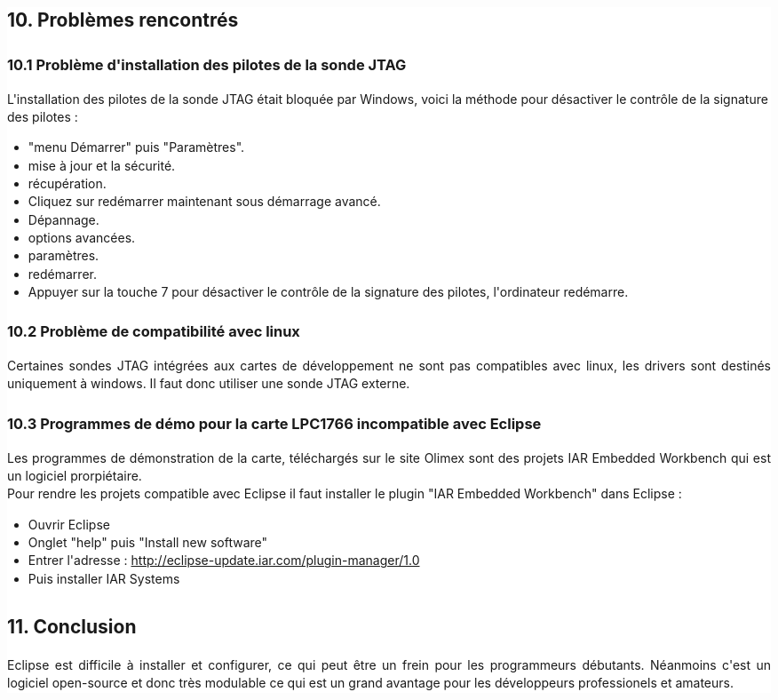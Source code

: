 <a id="n10"></a>
## 10. Problèmes rencontrés

<a id="n10.1"></a>
### 10.1 Problème d'installation des pilotes de la sonde JTAG

L'installation des pilotes de la sonde JTAG était bloquée par Windows, voici la méthode pour désactiver le contrôle de la signature des pilotes :

- "menu Démarrer" puis "Paramètres".
- mise à jour et la sécurité.
- récupération.
- Cliquez sur redémarrer maintenant sous démarrage avancé.
- Dépannage.
- options avancées.
- paramètres.
- redémarrer.
- Appuyer sur la touche 7 pour désactiver le contrôle de la signature des pilotes, l'ordinateur redémarre.

<a id="n10.2"></a>
### 10.2 Problème de compatibilité avec linux

<p style='text-align: justify;'>
Certaines sondes JTAG intégrées aux cartes de développement ne sont pas compatibles avec linux, les drivers sont destinés uniquement à windows. Il faut donc utiliser une sonde JTAG externe.
</p>

 <a id="n10.3"></a>
### 10.3 Programmes de démo pour la carte LPC1766 incompatible avec Eclipse

<p style='text-align: justify;'>
Les programmes de démonstration de la carte, téléchargés sur le site Olimex sont des projets IAR Embedded Workbench qui est un logiciel prorpiétaire.</br>
Pour rendre les projets compatible avec Eclipse il faut installer le plugin "IAR Embedded Workbench" dans Eclipse :
</p>

- Ouvrir Eclipse
- Onglet "help" puis "Install new software"
- Entrer l'adresse : http://eclipse-update.iar.com/plugin-manager/1.0
- Puis installer IAR Systems

<a id="n11"></a>
## 11. Conclusion

<p style='text-align: justify;'>
Eclipse est difficile à installer et configurer, ce qui peut être un frein pour les programmeurs débutants. Néanmoins c'est un logiciel open-source et donc très modulable ce qui est un grand avantage pour les développeurs professionels et amateurs.
</p>
